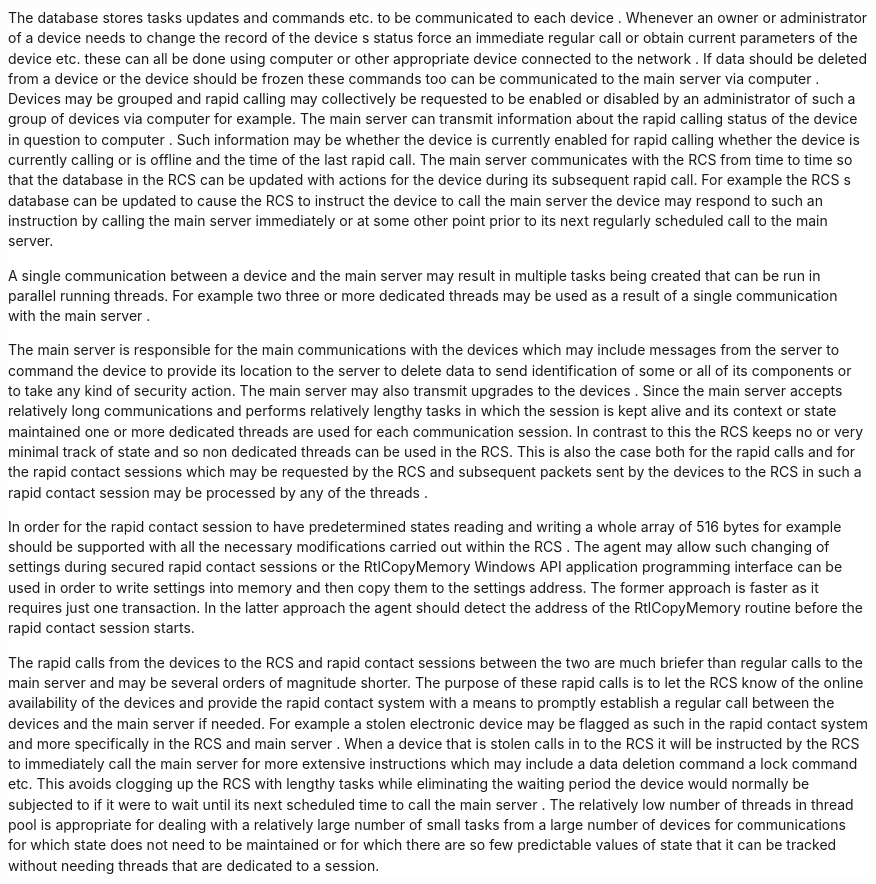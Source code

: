 The database stores tasks updates and commands etc. to be communicated to each device . Whenever an owner or administrator of a device needs to change the record of the device s status force an immediate regular call or obtain current parameters of the device etc. these can all be done using computer or other appropriate device connected to the network . If data should be deleted from a device or the device should be frozen these commands too can be communicated to the main server via computer . Devices may be grouped and rapid calling may collectively be requested to be enabled or disabled by an administrator of such a group of devices via computer for example. The main server can transmit information about the rapid calling status of the device in question to computer . Such information may be whether the device is currently enabled for rapid calling whether the device is currently calling or is offline and the time of the last rapid call. The main server communicates with the RCS from time to time so that the database in the RCS can be updated with actions for the device during its subsequent rapid call. For example the RCS s database can be updated to cause the RCS to instruct the device to call the main server the device may respond to such an instruction by calling the main server immediately or at some other point prior to its next regularly scheduled call to the main server.

A single communication between a device and the main server may result in multiple tasks being created that can be run in parallel running threads. For example two three or more dedicated threads may be used as a result of a single communication with the main server .

The main server is responsible for the main communications with the devices which may include messages from the server to command the device to provide its location to the server to delete data to send identification of some or all of its components or to take any kind of security action. The main server may also transmit upgrades to the devices . Since the main server accepts relatively long communications and performs relatively lengthy tasks in which the session is kept alive and its context or state maintained one or more dedicated threads are used for each communication session. In contrast to this the RCS keeps no or very minimal track of state and so non dedicated threads can be used in the RCS. This is also the case both for the rapid calls and for the rapid contact sessions which may be requested by the RCS and subsequent packets sent by the devices to the RCS in such a rapid contact session may be processed by any of the threads .

In order for the rapid contact session to have predetermined states reading and writing a whole array of 516 bytes for example should be supported with all the necessary modifications carried out within the RCS . The agent may allow such changing of settings during secured rapid contact sessions or the RtlCopyMemory Windows API application programming interface can be used in order to write settings into memory and then copy them to the settings address. The former approach is faster as it requires just one transaction. In the latter approach the agent should detect the address of the RtlCopyMemory routine before the rapid contact session starts.

The rapid calls from the devices to the RCS and rapid contact sessions between the two are much briefer than regular calls to the main server and may be several orders of magnitude shorter. The purpose of these rapid calls is to let the RCS know of the online availability of the devices and provide the rapid contact system with a means to promptly establish a regular call between the devices and the main server if needed. For example a stolen electronic device may be flagged as such in the rapid contact system and more specifically in the RCS and main server . When a device that is stolen calls in to the RCS it will be instructed by the RCS to immediately call the main server for more extensive instructions which may include a data deletion command a lock command etc. This avoids clogging up the RCS with lengthy tasks while eliminating the waiting period the device would normally be subjected to if it were to wait until its next scheduled time to call the main server . The relatively low number of threads in thread pool is appropriate for dealing with a relatively large number of small tasks from a large number of devices for communications for which state does not need to be maintained or for which there are so few predictable values of state that it can be tracked without needing threads that are dedicated to a session.
